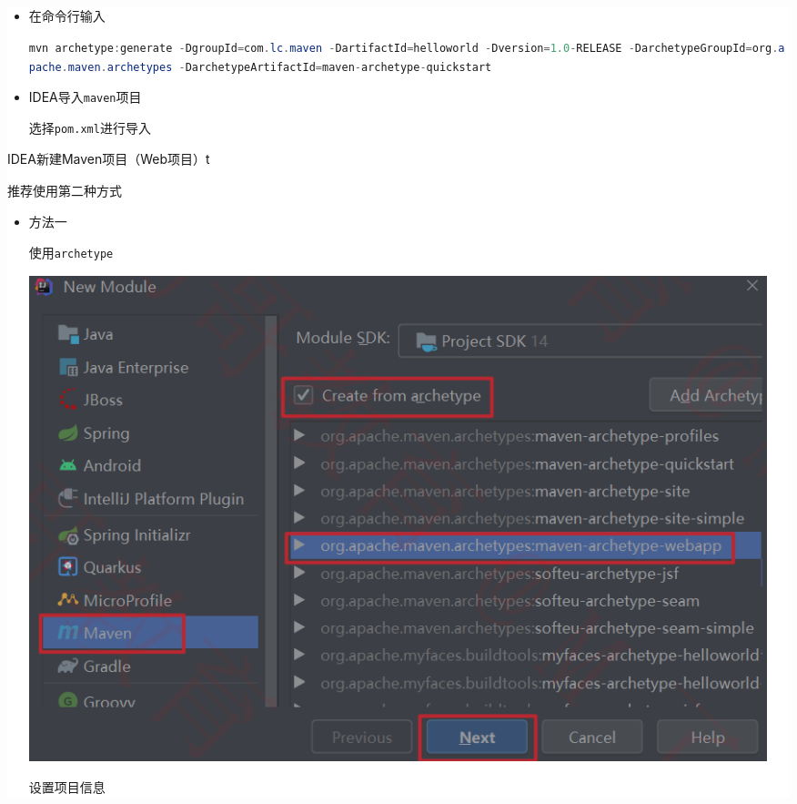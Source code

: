   

- 在命令行输入

  ```java
  mvn archetype:generate -DgroupId=com.lc.maven -DartifactId=helloworld -Dversion=1.0-RELEASE -DarchetypeGroupId=org.apache.maven.archetypes -DarchetypeArtifactId=maven-archetype-quickstart
  ```

- IDEA导入`maven`项目

  选择`pom.xml`进行导入

IDEA新建Maven项目（Web项目）t

推荐使用第二种方式

- 方法一

  使用`archetype`

  ![image-20210306161151684](.\src\image-20210306161151684.png)

  设置项目信息

